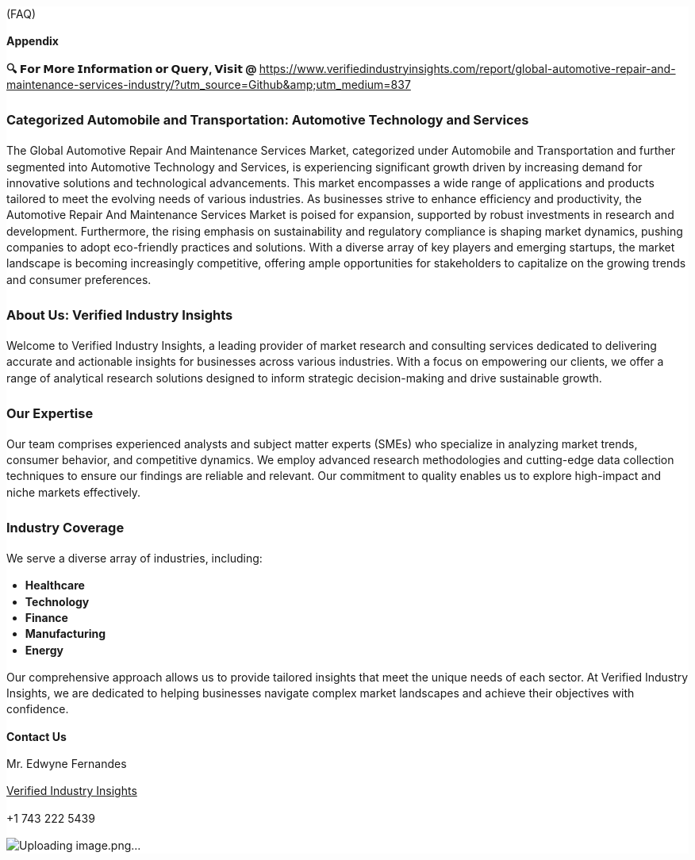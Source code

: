 (FAQ)</strong></p><p><strong>Appendix<br /></strong></p><p><strong>🔍 𝗙𝗼𝗿 𝗠𝗼𝗿𝗲 𝗜𝗻𝗳𝗼𝗿𝗺𝗮𝘁𝗶𝗼𝗻 𝗼𝗿 𝗤𝘂𝗲𝗿𝘆, 𝗩𝗶𝘀𝗶𝘁 @ </strong><a href="https://www.verifiedindustryinsights.com/report/global-automotive-repair-and-maintenance-services-industry/?utm_source=Github&amp;utm_medium=837">https://www.verifiedindustryinsights.com/report/global-automotive-repair-and-maintenance-services-industry/?utm_source=Github&amp;utm_medium=837</a>&nbsp;</p><h3>Categorized Automobile and Transportation: Automotive Technology and Services </h3><p>The Global Automotive Repair And Maintenance Services Market, categorized under Automobile and Transportation and further segmented into Automotive Technology and Services, is experiencing significant growth driven by increasing demand for innovative solutions and technological advancements. This market encompasses a wide range of applications and products tailored to meet the evolving needs of various industries. As businesses strive to enhance efficiency and productivity, the Automotive Repair And Maintenance Services Market is poised for expansion, supported by robust investments in research and development. Furthermore, the rising emphasis on sustainability and regulatory compliance is shaping market dynamics, pushing companies to adopt eco-friendly practices and solutions. With a diverse array of key players and emerging startups, the market landscape is becoming increasingly competitive, offering ample opportunities for stakeholders to capitalize on the growing trends and consumer preferences.</p><h3>About Us: Verified Industry Insights</h3><p>Welcome to Verified Industry Insights, a leading provider of market research and consulting services dedicated to delivering accurate and actionable insights for businesses across various industries. With a focus on empowering our clients, we offer a range of analytical research solutions designed to inform strategic decision-making and drive sustainable growth.</p><h3>Our Expertise</h3><p>Our team comprises experienced analysts and subject matter experts (SMEs) who specialize in analyzing market trends, consumer behavior, and competitive dynamics. We employ advanced research methodologies and cutting-edge data collection techniques to ensure our findings are reliable and relevant. Our commitment to quality enables us to explore high-impact and niche markets effectively.</p><h3>Industry Coverage</h3><p>We serve a diverse array of industries, including:</p><ul><li><strong>Healthcare</strong></li><li><strong>Technology</strong></li><li><strong>Finance</strong></li><li><strong>Manufacturing</strong></li><li><strong>Energy</strong></li></ul><p>Our comprehensive approach allows us to provide tailored insights that meet the unique needs of each sector. At Verified Industry Insights, we are dedicated to helping businesses navigate complex market landscapes and achieve their objectives with confidence.</p><p><strong>Contact Us</strong></p><p>Mr. Edwyne Fernandes</p><p><a href="https://www.verifiedindustryinsights.com/">Verified Industry Insights</a></p><p>+1 743 222 5439</p>
![Uploading image.png…]()
